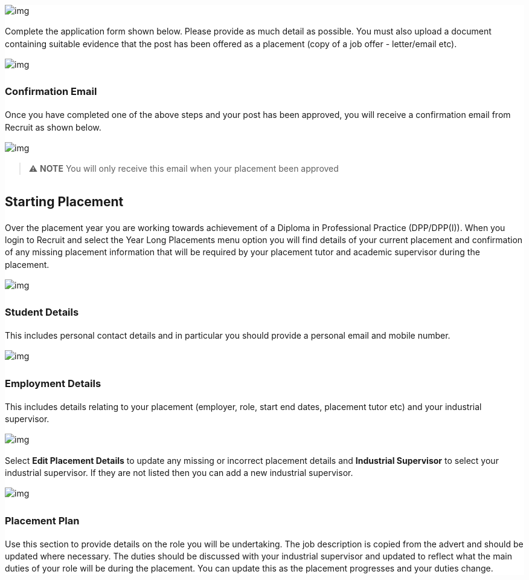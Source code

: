 ![img](/sceis-placement-handbook/recruit/student/8-external-2.png)

Complete the application form shown below. Please provide as much detail as possible. You must also upload a document containing suitable evidence that the post has been offered as a placement (copy of a job offer - letter/email etc).

![img](/sceis-placement-handbook/recruit/student/8-external-3.png)

### Confirmation Email

Once you have completed one of the above steps and your post has been approved, you will receive a confirmation email from Recruit as shown below.

![img](/sceis-placement-handbook/recruit/student/8-confirm-email.png)

>⚠️ **NOTE** You will only receive this email when your placement been approved

## Starting Placement

Over the placement year you are working towards achievement of a Diploma in Professional Practice (DPP/DPP(I)). When you login to Recruit and select the Year Long Placements menu option you will find details of your current placement and confirmation of any missing placement information that will be required by your placement tutor and academic supervisor during the placement.

![img](/sceis-placement-handbook/recruit/student/2-home.png)

### Student Details

This includes personal contact details and in particular you should provide a personal email and mobile number.

![img](/sceis-placement-handbook/recruit/student/2-contact.png)

### Employment Details

This includes details relating to your placement (employer, role, start end dates, placement tutor etc) and your industrial supervisor.

![img](/sceis-placement-handbook/recruit/student/2-employment.png)

Select **Edit Placement Details** to update any missing or incorrect placement details and **Industrial Supervisor** to select your industrial supervisor. If they are not listed then you can add a new industrial supervisor. 

![img](/sceis-placement-handbook/recruit/student/2-employment-edit.png)

### Placement Plan

Use this section to provide details on the role you will be undertaking. The job description is copied from the advert and should be updated where necessary. The duties should be discussed with your industrial supervisor and updated to reflect what the main duties of your role will be during the placement. You can update this as the placement progresses and your duties change.
